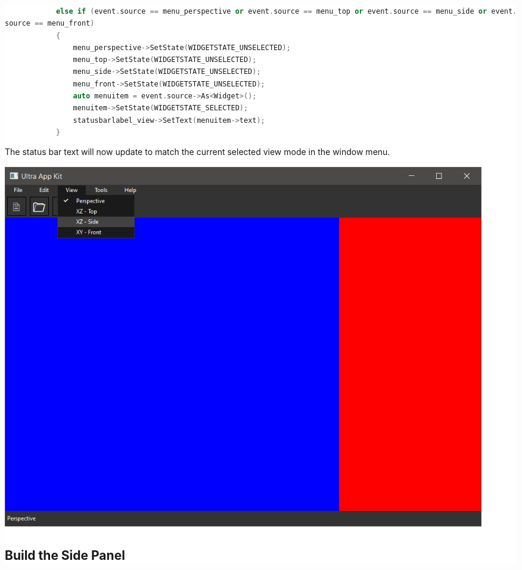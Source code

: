 ```c++
			else if (event.source == menu_perspective or event.source == menu_top or event.source == menu_side or event.source == menu_front)
			{
				menu_perspective->SetState(WIDGETSTATE_UNSELECTED);
				menu_top->SetState(WIDGETSTATE_UNSELECTED);
				menu_side->SetState(WIDGETSTATE_UNSELECTED);
				menu_front->SetState(WIDGETSTATE_UNSELECTED);
				auto menuitem = event.source->As<Widget>();
				menuitem->SetState(WIDGETSTATE_SELECTED);
				statusbarlabel_view->SetText(menuitem->text);
			}
```

The status bar text will now update to match the current selected view mode in the window menu.

<img src='https://raw.githubusercontent.com/Leadwerks/Documentation/master/Images/app_statusbar.png' style = 'width:800px;' />

## Build the Side Panel
